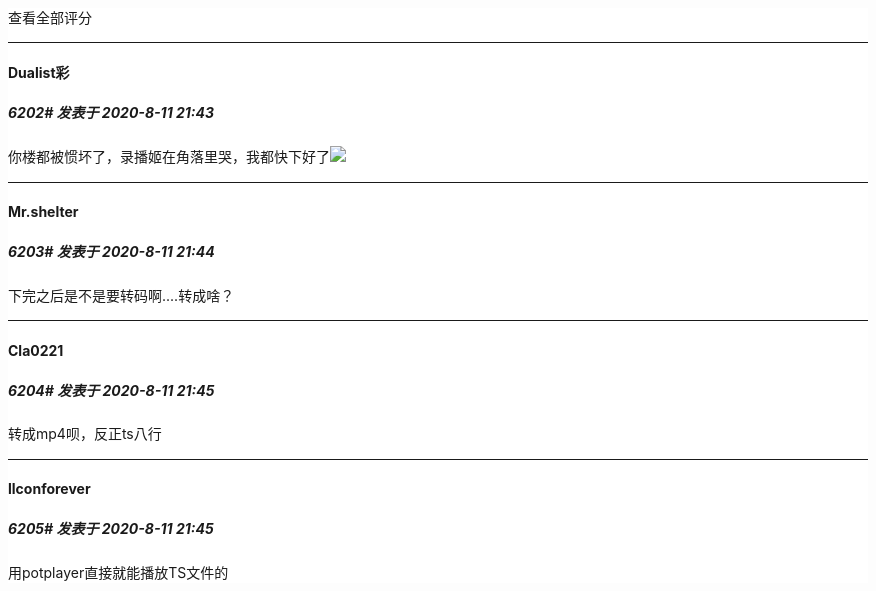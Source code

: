 

查看全部评分






-----

####  Dualist彩  
##### 6202#       发表于 2020-8-11 21:43




你楼都被惯坏了，录播姬在角落里哭，我都快下好了<img src="https://static.saraba1st.com/image/smiley/face2017/067.png" referrerpolicy="no-referrer">







-----

####  Mr.shelter  
##### 6203#       发表于 2020-8-11 21:44




下完之后是不是要转码啊....转成啥？







-----

####  Cla0221  
##### 6204#       发表于 2020-8-11 21:45




转成mp4呗，反正ts八行







-----

####  llconforever  
##### 6205#       发表于 2020-8-11 21:45




用potplayer直接就能播放TS文件的




